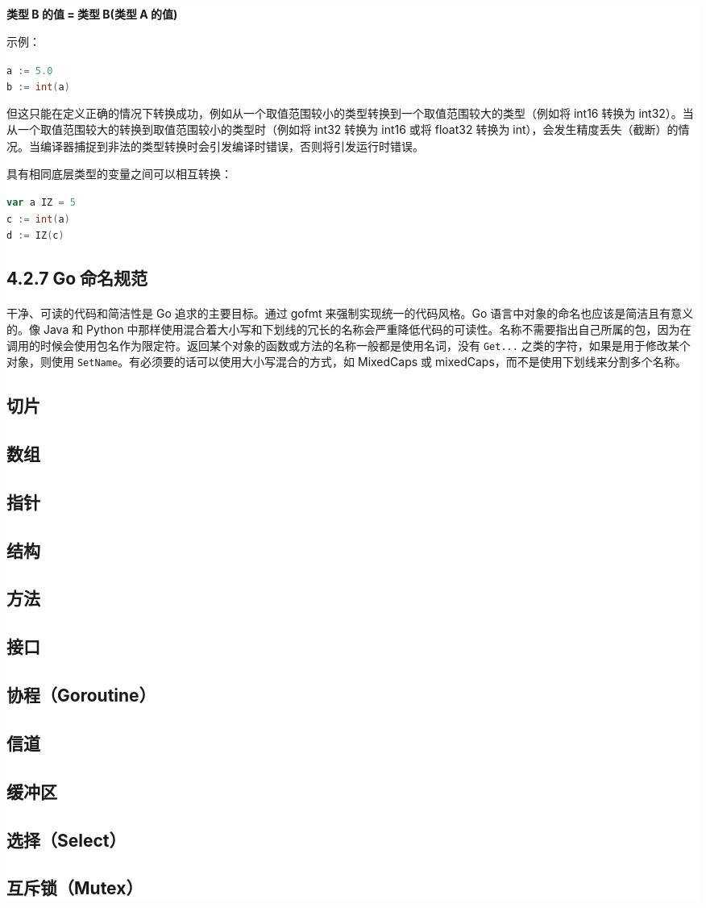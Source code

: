 **类型 B 的值 = 类型 B(类型 A 的值)**

示例：

```go
a := 5.0
b := int(a)
```

但这只能在定义正确的情况下转换成功，例如从一个取值范围较小的类型转换到一个取值范围较大的类型（例如将 int16 转换为 int32）。当从一个取值范围较大的转换到取值范围较小的类型时（例如将 int32 转换为 int16 或将 float32 转换为 int），会发生精度丢失（截断）的情况。当编译器捕捉到非法的类型转换时会引发编译时错误，否则将引发运行时错误。

具有相同底层类型的变量之间可以相互转换：

```go
var a IZ = 5
c := int(a)
d := IZ(c)
```

## 4.2.7 Go 命名规范

干净、可读的代码和简洁性是 Go 追求的主要目标。通过 gofmt 来强制实现统一的代码风格。Go 语言中对象的命名也应该是简洁且有意义的。像 Java 和 Python 中那样使用混合着大小写和下划线的冗长的名称会严重降低代码的可读性。名称不需要指出自己所属的包，因为在调用的时候会使用包名作为限定符。返回某个对象的函数或方法的名称一般都是使用名词，没有 `Get...` 之类的字符，如果是用于修改某个对象，则使用 `SetName`。有必须要的话可以使用大小写混合的方式，如 MixedCaps 或 mixedCaps，而不是使用下划线来分割多个名称。

## 切片

## 数组

## 指针

## 结构

## 方法

## 接口

## 协程（Goroutine）

## 信道

## 缓冲区

## 选择（Select）

## 互斥锁（Mutex）
